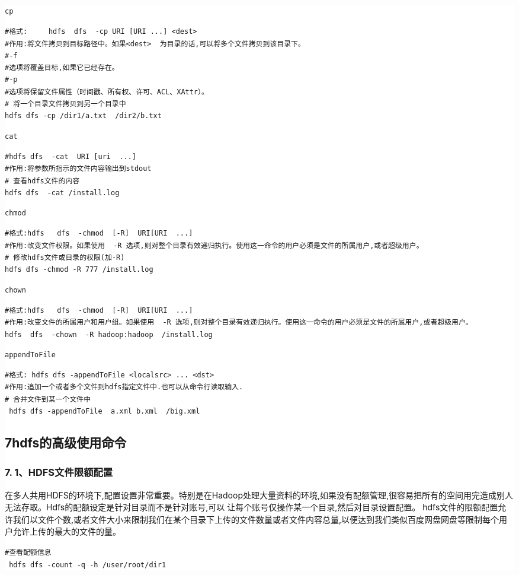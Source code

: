 `cp`

```shell
#格式:     hdfs  dfs  -cp URI [URI ...] <dest>
#作用:将文件拷贝到目标路径中。如果<dest>  为目录的话,可以将多个文件拷贝到该目录下。
#-f
#选项将覆盖目标,如果它已经存在。
#-p
#选项将保留文件属性（时间戳、所有权、许可、ACL、XAttr）。
# 将一个目录文件拷贝到另一个目录中
hdfs dfs -cp /dir1/a.txt  /dir2/b.txt
```

`cat`  

```shell
#hdfs dfs  -cat  URI [uri  ...]
#作用:将参数所指示的文件内容输出到stdout
# 查看hdfs文件的内容
hdfs dfs  -cat /install.log
```

`chmod`  

```shell
#格式:hdfs   dfs  -chmod  [-R]  URI[URI  ...]
#作用:改变文件权限。如果使用  -R 选项,则对整个目录有效递归执行。使用这一命令的用户必须是文件的所属用户,或者超级用户。
# 修改hdfs文件或目录的权限(加-R)
hdfs dfs -chmod -R 777 /install.log
```

`chown`

```shell
#格式:hdfs   dfs  -chmod  [-R]  URI[URI  ...]
#作用:改变文件的所属用户和用户组。如果使用  -R 选项,则对整个目录有效递归执行。使用这一命令的用户必须是文件的所属用户,或者超级用户。
hdfs  dfs  -chown  -R hadoop:hadoop  /install.log
```

`appendToFile`

```shell
#格式: hdfs dfs -appendToFile <localsrc> ... <dst>
#作用:追加一个或者多个文件到hdfs指定文件中.也可以从命令行读取输入.
# 合并文件到某一个文件中
 hdfs dfs -appendToFile  a.xml b.xml  /big.xml
```

## 7hdfs的高级使用命令

### 7. 1、HDFS文件限额配置

 在多人共用HDFS的环境下,配置设置非常重要。特别是在Hadoop处理大量资料的环境,如果没有配额管理,很容易把所有的空间用完造成别人无法存取。Hdfs的配额设定是针对目录而不是针对账号,可以 让每个账号仅操作某一个目录,然后对目录设置配置。
​    hdfs文件的限额配置允许我们以文件个数,或者文件大小来限制我们在某个目录下上传的文件数量或者文件内容总量,以便达到我们类似百度网盘网盘等限制每个用户允许上传的最大的文件的量。

```shell
#查看配额信息
 hdfs dfs -count -q -h /user/root/dir1  
```
